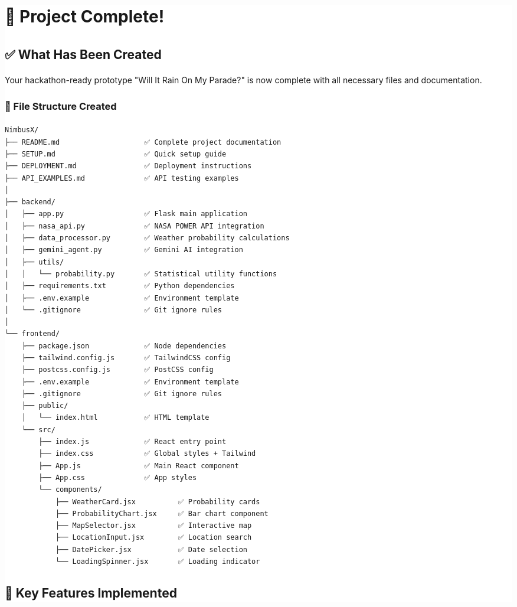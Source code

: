 # 🎉 Project Complete!

## ✅ What Has Been Created

Your hackathon-ready prototype "Will It Rain On My Parade?" is now complete with all necessary files and documentation.

### 📁 File Structure Created

```
NimbusX/
├── README.md                    ✅ Complete project documentation
├── SETUP.md                     ✅ Quick setup guide
├── DEPLOYMENT.md                ✅ Deployment instructions
├── API_EXAMPLES.md              ✅ API testing examples
│
├── backend/
│   ├── app.py                   ✅ Flask main application
│   ├── nasa_api.py              ✅ NASA POWER API integration
│   ├── data_processor.py        ✅ Weather probability calculations
│   ├── gemini_agent.py          ✅ Gemini AI integration
│   ├── utils/
│   │   └── probability.py       ✅ Statistical utility functions
│   ├── requirements.txt         ✅ Python dependencies
│   ├── .env.example             ✅ Environment template
│   └── .gitignore               ✅ Git ignore rules
│
└── frontend/
    ├── package.json             ✅ Node dependencies
    ├── tailwind.config.js       ✅ TailwindCSS config
    ├── postcss.config.js        ✅ PostCSS config
    ├── .env.example             ✅ Environment template
    ├── .gitignore               ✅ Git ignore rules
    ├── public/
    │   └── index.html           ✅ HTML template
    └── src/
        ├── index.js             ✅ React entry point
        ├── index.css            ✅ Global styles + Tailwind
        ├── App.js               ✅ Main React component
        ├── App.css              ✅ App styles
        └── components/
            ├── WeatherCard.jsx          ✅ Probability cards
            ├── ProbabilityChart.jsx     ✅ Bar chart component
            ├── MapSelector.jsx          ✅ Interactive map
            ├── LocationInput.jsx        ✅ Location search
            ├── DatePicker.jsx           ✅ Date selection
            └── LoadingSpinner.jsx       ✅ Loading indicator
```

## 🎯 Key Features Implemented
